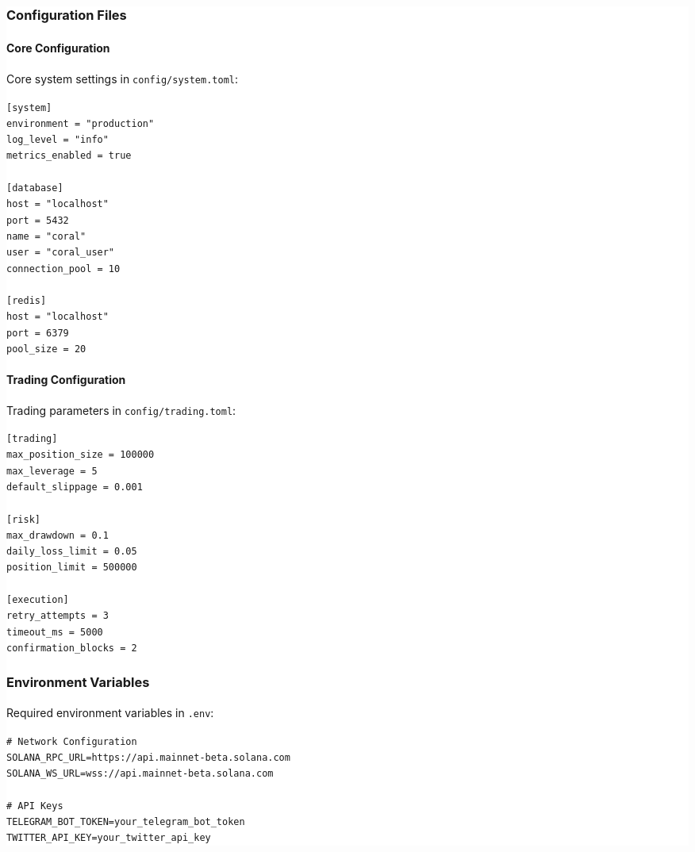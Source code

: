 ### Configuration Files

#### Core Configuration
Core system settings in `config/system.toml`:

    [system]
    environment = "production"
    log_level = "info"
    metrics_enabled = true

    [database]
    host = "localhost"
    port = 5432
    name = "coral"
    user = "coral_user"
    connection_pool = 10

    [redis]
    host = "localhost"
    port = 6379
    pool_size = 20

#### Trading Configuration
Trading parameters in `config/trading.toml`:

    [trading]
    max_position_size = 100000
    max_leverage = 5
    default_slippage = 0.001

    [risk]
    max_drawdown = 0.1
    daily_loss_limit = 0.05
    position_limit = 500000

    [execution]
    retry_attempts = 3
    timeout_ms = 5000
    confirmation_blocks = 2

### Environment Variables

Required environment variables in `.env`:

    # Network Configuration
    SOLANA_RPC_URL=https://api.mainnet-beta.solana.com
    SOLANA_WS_URL=wss://api.mainnet-beta.solana.com

    # API Keys
    TELEGRAM_BOT_TOKEN=your_telegram_bot_token
    TWITTER_API_KEY=your_twitter_api_key
